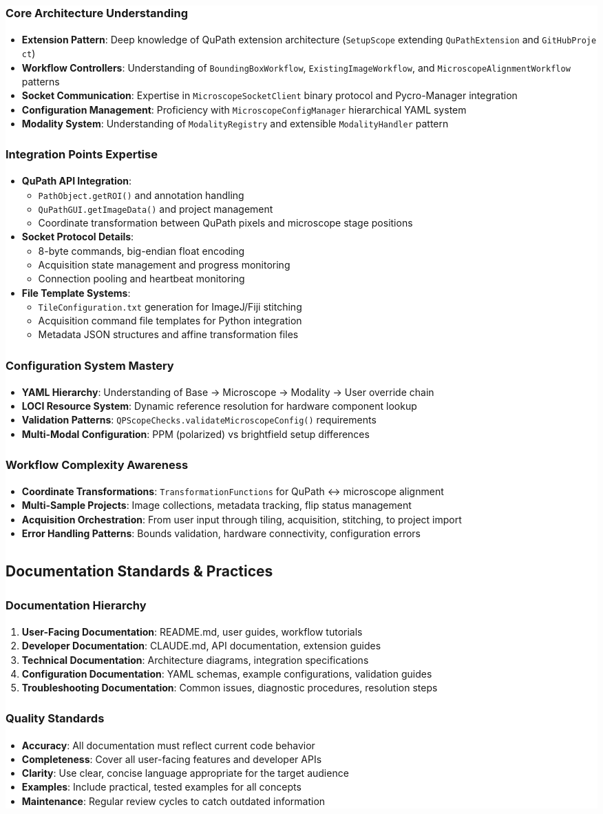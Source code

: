 ### Core Architecture Understanding
- **Extension Pattern**: Deep knowledge of QuPath extension architecture (`SetupScope` extending `QuPathExtension` and `GitHubProject`)
- **Workflow Controllers**: Understanding of `BoundingBoxWorkflow`, `ExistingImageWorkflow`, and `MicroscopeAlignmentWorkflow` patterns
- **Socket Communication**: Expertise in `MicroscopeSocketClient` binary protocol and Pycro-Manager integration
- **Configuration Management**: Proficiency with `MicroscopeConfigManager` hierarchical YAML system
- **Modality System**: Understanding of `ModalityRegistry` and extensible `ModalityHandler` pattern

### Integration Points Expertise
- **QuPath API Integration**: 
  - `PathObject.getROI()` and annotation handling
  - `QuPathGUI.getImageData()` and project management
  - Coordinate transformation between QuPath pixels and microscope stage positions
- **Socket Protocol Details**:
  - 8-byte commands, big-endian float encoding
  - Acquisition state management and progress monitoring
  - Connection pooling and heartbeat monitoring
- **File Template Systems**:
  - `TileConfiguration.txt` generation for ImageJ/Fiji stitching
  - Acquisition command file templates for Python integration
  - Metadata JSON structures and affine transformation files

### Configuration System Mastery
- **YAML Hierarchy**: Understanding of Base → Microscope → Modality → User override chain
- **LOCI Resource System**: Dynamic reference resolution for hardware component lookup
- **Validation Patterns**: `QPScopeChecks.validateMicroscopeConfig()` requirements
- **Multi-Modal Configuration**: PPM (polarized) vs brightfield setup differences

### Workflow Complexity Awareness
- **Coordinate Transformations**: `TransformationFunctions` for QuPath ↔ microscope alignment
- **Multi-Sample Projects**: Image collections, metadata tracking, flip status management
- **Acquisition Orchestration**: From user input through tiling, acquisition, stitching, to project import
- **Error Handling Patterns**: Bounds validation, hardware connectivity, configuration errors

## Documentation Standards & Practices

### Documentation Hierarchy
1. **User-Facing Documentation**: README.md, user guides, workflow tutorials
2. **Developer Documentation**: CLAUDE.md, API documentation, extension guides
3. **Technical Documentation**: Architecture diagrams, integration specifications
4. **Configuration Documentation**: YAML schemas, example configurations, validation guides
5. **Troubleshooting Documentation**: Common issues, diagnostic procedures, resolution steps

### Quality Standards
- **Accuracy**: All documentation must reflect current code behavior
- **Completeness**: Cover all user-facing features and developer APIs
- **Clarity**: Use clear, concise language appropriate for the target audience
- **Examples**: Include practical, tested examples for all concepts
- **Maintenance**: Regular review cycles to catch outdated information
